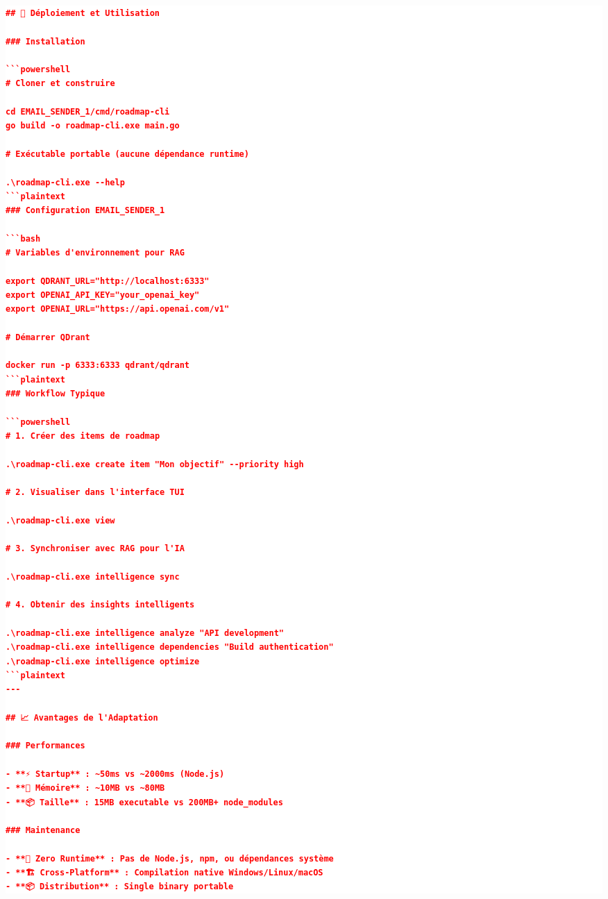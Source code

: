 ```json
## 🚀 Déploiement et Utilisation

### Installation

```powershell
# Cloner et construire

cd EMAIL_SENDER_1/cmd/roadmap-cli
go build -o roadmap-cli.exe main.go

# Exécutable portable (aucune dépendance runtime)

.\roadmap-cli.exe --help
```plaintext
### Configuration EMAIL_SENDER_1

```bash
# Variables d'environnement pour RAG

export QDRANT_URL="http://localhost:6333"
export OPENAI_API_KEY="your_openai_key"
export OPENAI_URL="https://api.openai.com/v1"

# Démarrer QDrant

docker run -p 6333:6333 qdrant/qdrant
```plaintext
### Workflow Typique

```powershell
# 1. Créer des items de roadmap

.\roadmap-cli.exe create item "Mon objectif" --priority high

# 2. Visualiser dans l'interface TUI

.\roadmap-cli.exe view

# 3. Synchroniser avec RAG pour l'IA

.\roadmap-cli.exe intelligence sync

# 4. Obtenir des insights intelligents

.\roadmap-cli.exe intelligence analyze "API development"
.\roadmap-cli.exe intelligence dependencies "Build authentication"
.\roadmap-cli.exe intelligence optimize
```plaintext
---

## 📈 Avantages de l'Adaptation

### Performances

- **⚡ Startup** : ~50ms vs ~2000ms (Node.js)
- **💾 Mémoire** : ~10MB vs ~80MB
- **📦 Taille** : 15MB executable vs 200MB+ node_modules

### Maintenance

- **🔧 Zero Runtime** : Pas de Node.js, npm, ou dépendances système
- **🏗️ Cross-Platform** : Compilation native Windows/Linux/macOS
- **📦 Distribution** : Single binary portable

```